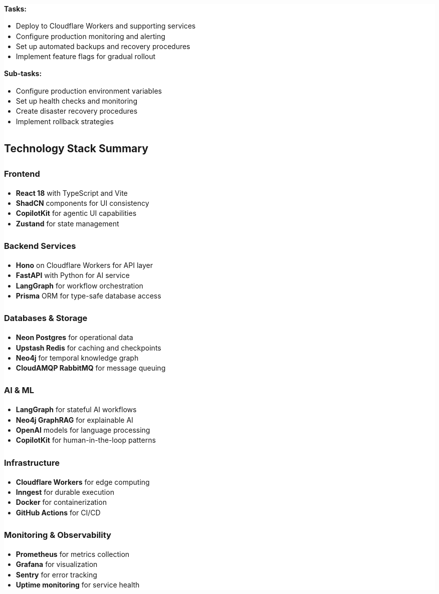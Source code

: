 **Tasks:**
- Deploy to Cloudflare Workers and supporting services
- Configure production monitoring and alerting
- Set up automated backups and recovery procedures
- Implement feature flags for gradual rollout

**Sub-tasks:**
- Configure production environment variables
- Set up health checks and monitoring
- Create disaster recovery procedures
- Implement rollback strategies

## Technology Stack Summary

### Frontend
- **React 18** with TypeScript and Vite
- **ShadCN** components for UI consistency
- **CopilotKit** for agentic UI capabilities
- **Zustand** for state management

### Backend Services
- **Hono** on Cloudflare Workers for API layer
- **FastAPI** with Python for AI service
- **LangGraph** for workflow orchestration
- **Prisma** ORM for type-safe database access

### Databases & Storage
- **Neon Postgres** for operational data
- **Upstash Redis** for caching and checkpoints
- **Neo4j** for temporal knowledge graph
- **CloudAMQP RabbitMQ** for message queuing

### AI & ML
- **LangGraph** for stateful AI workflows
- **Neo4j GraphRAG** for explainable AI
- **OpenAI** models for language processing
- **CopilotKit** for human-in-the-loop patterns

### Infrastructure
- **Cloudflare Workers** for edge computing
- **Inngest** for durable execution
- **Docker** for containerization
- **GitHub Actions** for CI/CD

### Monitoring & Observability
- **Prometheus** for metrics collection
- **Grafana** for visualization
- **Sentry** for error tracking
- **Uptime monitoring** for service health

